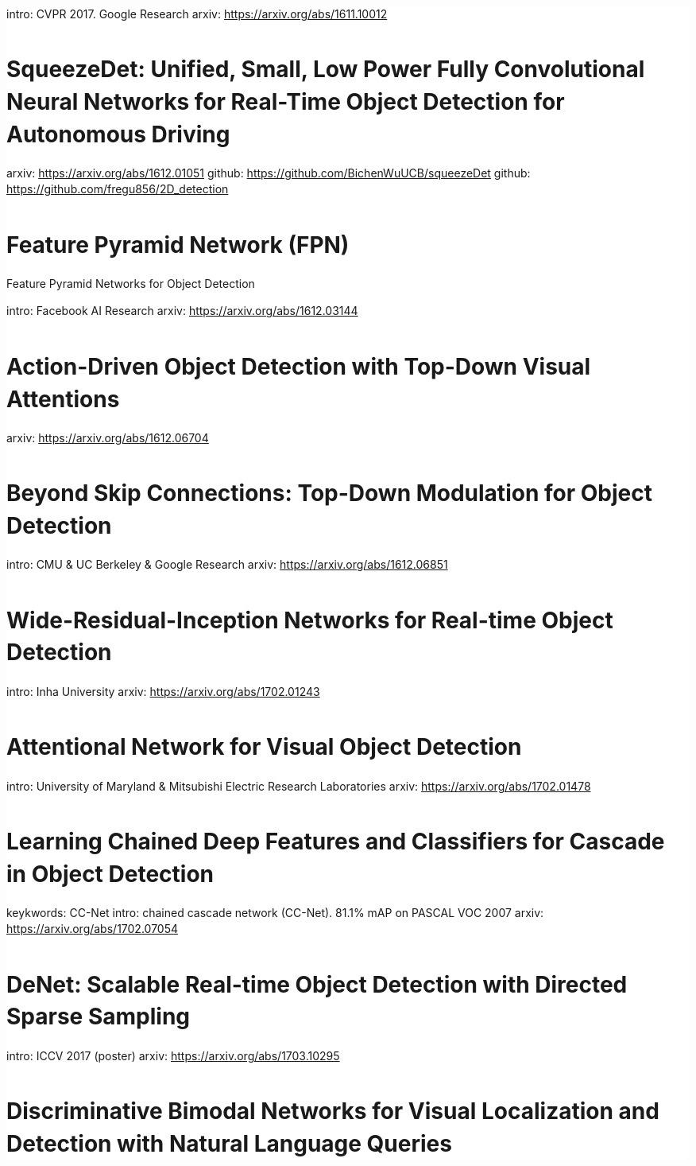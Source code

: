 intro: CVPR 2017. Google Research
arxiv: https://arxiv.org/abs/1611.10012
# SqueezeDet: Unified, Small, Low Power Fully Convolutional Neural Networks for Real-Time Object Detection for Autonomous Driving

arxiv: https://arxiv.org/abs/1612.01051
github: https://github.com/BichenWuUCB/squeezeDet
github: https://github.com/fregu856/2D_detection
# Feature Pyramid Network (FPN)
Feature Pyramid Networks for Object Detection

intro: Facebook AI Research
arxiv: https://arxiv.org/abs/1612.03144
# Action-Driven Object Detection with Top-Down Visual Attentions

arxiv: https://arxiv.org/abs/1612.06704
# Beyond Skip Connections: Top-Down Modulation for Object Detection

intro: CMU & UC Berkeley & Google Research
arxiv: https://arxiv.org/abs/1612.06851
# Wide-Residual-Inception Networks for Real-time Object Detection

intro: Inha University
arxiv: https://arxiv.org/abs/1702.01243
# Attentional Network for Visual Object Detection

intro: University of Maryland & Mitsubishi Electric Research Laboratories
arxiv: https://arxiv.org/abs/1702.01478
# Learning Chained Deep Features and Classifiers for Cascade in Object Detection

keykwords: CC-Net
intro: chained cascade network (CC-Net). 81.1% mAP on PASCAL VOC 2007
arxiv: https://arxiv.org/abs/1702.07054
# DeNet: Scalable Real-time Object Detection with Directed Sparse Sampling

intro: ICCV 2017 (poster)
arxiv: https://arxiv.org/abs/1703.10295
# Discriminative Bimodal Networks for Visual Localization and Detection with Natural Language Queries

